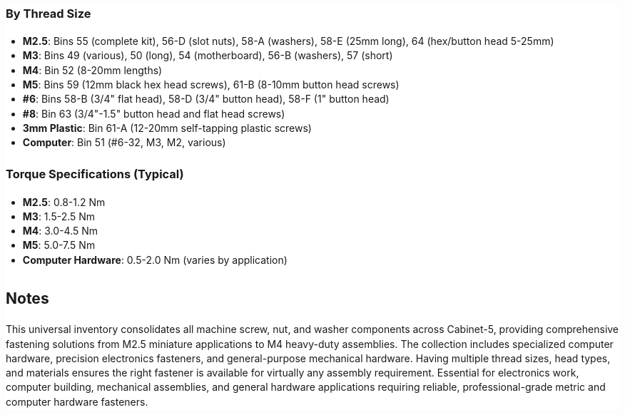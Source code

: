 ### By Thread Size

- **M2.5**: Bins 55 (complete kit), 56-D (slot nuts), 58-A (washers), 58-E (25mm long), 64 (hex/button head 5-25mm)
- **M3**: Bins 49 (various), 50 (long), 54 (motherboard), 56-B (washers), 57 (short)
- **M4**: Bin 52 (8-20mm lengths)
- **M5**: Bins 59 (12mm black hex head screws), 61-B (8-10mm button head screws)
- **#6**: Bins 58-B (3/4" flat head), 58-D (3/4" button head), 58-F (1" button head)
- **#8**: Bin 63 (3/4"-1.5" button head and flat head screws)
- **3mm Plastic**: Bin 61-A (12-20mm self-tapping plastic screws)
- **Computer**: Bin 51 (#6-32, M3, M2, various)

### Torque Specifications (Typical)

- **M2.5**: 0.8-1.2 Nm
- **M3**: 1.5-2.5 Nm
- **M4**: 3.0-4.5 Nm
- **M5**: 5.0-7.5 Nm
- **Computer Hardware**: 0.5-2.0 Nm (varies by application)

## Notes

This universal inventory consolidates all machine screw, nut, and washer components across Cabinet-5, providing comprehensive fastening solutions from M2.5 miniature applications to M4 heavy-duty assemblies. The collection includes specialized computer hardware, precision electronics fasteners, and general-purpose mechanical hardware. Having multiple thread sizes, head types, and materials ensures the right fastener is available for virtually any assembly requirement. Essential for electronics work, computer building, mechanical assemblies, and general hardware applications requiring reliable, professional-grade metric and computer hardware fasteners.
